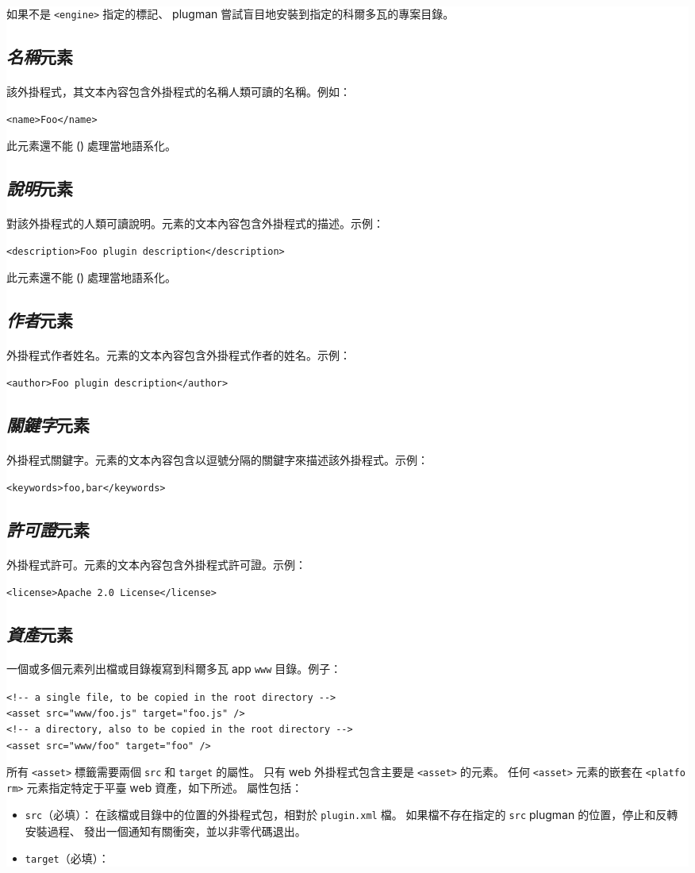 如果不是 `<engine>` 指定的標記、 plugman 嘗試盲目地安裝到指定的科爾多瓦的專案目錄。

## *名稱*元素

該外掛程式，其文本內容包含外掛程式的名稱人類可讀的名稱。例如：

    <name>Foo</name>
    

此元素還不能 () 處理當地語系化。

## *說明*元素

對該外掛程式的人類可讀說明。元素的文本內容包含外掛程式的描述。示例：

    <description>Foo plugin description</description>
    

此元素還不能 () 處理當地語系化。

## *作者*元素

外掛程式作者姓名。元素的文本內容包含外掛程式作者的姓名。示例：

    <author>Foo plugin description</author>
    

## *關鍵字*元素

外掛程式關鍵字。元素的文本內容包含以逗號分隔的關鍵字來描述該外掛程式。示例：

    <keywords>foo,bar</keywords>
    

## *許可證*元素

外掛程式許可。元素的文本內容包含外掛程式許可證。示例：

    <license>Apache 2.0 License</license>
    

## *資產*元素

一個或多個元素列出檔或目錄複寫到科爾多瓦 app `www` 目錄。例子：

    <!-- a single file, to be copied in the root directory -->
    <asset src="www/foo.js" target="foo.js" />
    <!-- a directory, also to be copied in the root directory -->
    <asset src="www/foo" target="foo" />
    

所有 `<asset>` 標籤需要兩個 `src` 和 `target` 的屬性。 只有 web 外掛程式包含主要是 `<asset>` 的元素。 任何 `<asset>` 元素的嵌套在 `<platform>` 元素指定特定于平臺 web 資產，如下所述。 屬性包括：

*   `src`（必填）： 在該檔或目錄中的位置的外掛程式包，相對於 `plugin.xml` 檔。 如果檔不存在指定的 `src` plugman 的位置，停止和反轉安裝過程、 發出一個通知有關衝突，並以非零代碼退出。

*   `target`（必填）：
    